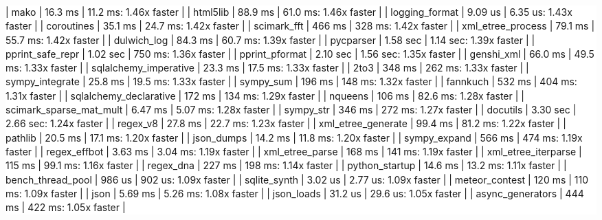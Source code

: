 | mako                     | 16.3 ms                                                | 11.2 ms: 1.46x faster                                                  |
| html5lib                 | 88.9 ms                                                | 61.0 ms: 1.46x faster                                                  |
| logging_format           | 9.09 us                                                | 6.35 us: 1.43x faster                                                  |
| coroutines               | 35.1 ms                                                | 24.7 ms: 1.42x faster                                                  |
| scimark_fft              | 466 ms                                                 | 328 ms: 1.42x faster                                                   |
| xml_etree_process        | 79.1 ms                                                | 55.7 ms: 1.42x faster                                                  |
| dulwich_log              | 84.3 ms                                                | 60.7 ms: 1.39x faster                                                  |
| pycparser                | 1.58 sec                                               | 1.14 sec: 1.39x faster                                                 |
| pprint_safe_repr         | 1.02 sec                                               | 750 ms: 1.36x faster                                                   |
| pprint_pformat           | 2.10 sec                                               | 1.56 sec: 1.35x faster                                                 |
| genshi_xml               | 66.0 ms                                                | 49.5 ms: 1.33x faster                                                  |
| sqlalchemy_imperative    | 23.3 ms                                                | 17.5 ms: 1.33x faster                                                  |
| 2to3                     | 348 ms                                                 | 262 ms: 1.33x faster                                                   |
| sympy_integrate          | 25.8 ms                                                | 19.5 ms: 1.33x faster                                                  |
| sympy_sum                | 196 ms                                                 | 148 ms: 1.32x faster                                                   |
| fannkuch                 | 532 ms                                                 | 404 ms: 1.31x faster                                                   |
| sqlalchemy_declarative   | 172 ms                                                 | 134 ms: 1.29x faster                                                   |
| nqueens                  | 106 ms                                                 | 82.6 ms: 1.28x faster                                                  |
| scimark_sparse_mat_mult  | 6.47 ms                                                | 5.07 ms: 1.28x faster                                                  |
| sympy_str                | 346 ms                                                 | 272 ms: 1.27x faster                                                   |
| docutils                 | 3.30 sec                                               | 2.66 sec: 1.24x faster                                                 |
| regex_v8                 | 27.8 ms                                                | 22.7 ms: 1.23x faster                                                  |
| xml_etree_generate       | 99.4 ms                                                | 81.2 ms: 1.22x faster                                                  |
| pathlib                  | 20.5 ms                                                | 17.1 ms: 1.20x faster                                                  |
| json_dumps               | 14.2 ms                                                | 11.8 ms: 1.20x faster                                                  |
| sympy_expand             | 566 ms                                                 | 474 ms: 1.19x faster                                                   |
| regex_effbot             | 3.63 ms                                                | 3.04 ms: 1.19x faster                                                  |
| xml_etree_parse          | 168 ms                                                 | 141 ms: 1.19x faster                                                   |
| xml_etree_iterparse      | 115 ms                                                 | 99.1 ms: 1.16x faster                                                  |
| regex_dna                | 227 ms                                                 | 198 ms: 1.14x faster                                                   |
| python_startup           | 14.6 ms                                                | 13.2 ms: 1.11x faster                                                  |
| bench_thread_pool        | 986 us                                                 | 902 us: 1.09x faster                                                   |
| sqlite_synth             | 3.02 us                                                | 2.77 us: 1.09x faster                                                  |
| meteor_contest           | 120 ms                                                 | 110 ms: 1.09x faster                                                   |
| json                     | 5.69 ms                                                | 5.26 ms: 1.08x faster                                                  |
| json_loads               | 31.2 us                                                | 29.6 us: 1.05x faster                                                  |
| async_generators         | 444 ms                                                 | 422 ms: 1.05x faster                                                   |